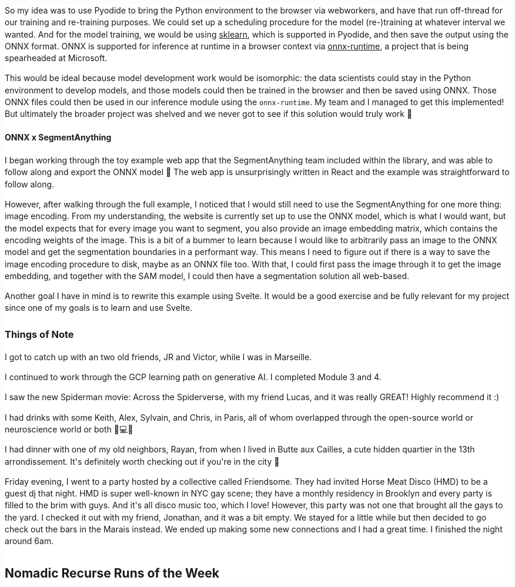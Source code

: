 So my idea was to use Pyodide to bring the Python environment to the browser via webworkers, and have that run off-thread for our training and re-training purposes. We could set up a scheduling procedure for the model (re-)training at whatever interval we wanted. And for the model training, we would be using [sklearn](https://scikit-learn.org/), which is supported in Pyodide, and then save the output using the ONNX format. ONNX is supported for inference at runtime in a browser context via [onnx-runtime](https://onnxruntime.ai/), a project that is being spearheaded at Microsoft.

This would be ideal because model development work would be isomorphic: the data scientists could stay in the Python environment to develop models, and those models could then be trained in the browser and then be saved using ONNX. Those ONNX files could then be used in our inference module using the `onnx-runtime`. My team and I managed to get this implemented! But ultimately the broader project was shelved and we never got to see if this solution would truly work 🥲

#### ONNX x SegmentAnything

I began working through the toy example web app that the SegmentAnything team included within the library, and was able to follow along and export the ONNX model 🎉 The web app is unsurprisingly written in React and the example was straightforward to follow along.

However, after walking through the full example, I noticed that I would still need to use the SegmentAnything for one more thing: image encoding. From my understanding, the website is currently set up to use the ONNX model, which is what I would want, but the model expects that for every image you want to segment, you also provide an image embedding matrix, which contains the encoding weights of the image. This is a bit of a bummer to learn because I would like to arbitrarily pass an image to the ONNX model and get the segmentation boundaries in a performant way. This means I need to figure out if there is a way to save the image encoding procedure to disk, maybe as an ONNX file too. With that, I could first pass the image through it to get the image embedding, and together with the SAM model, I could then have a segmentation solution all web-based.

Another goal I have in mind is to rewrite this example using Svelte. It would be a good exercise and be fully relevant for my project since one of my goals is to learn and use Svelte.

### Things of Note

I got to catch up with an two old friends, JR and Victor, while I was in Marseille.

I continued to work through the GCP learning path on generative AI. I completed Module 3 and 4.

I saw the new Spiderman movie: Across the Spiderverse, with my friend Lucas, and it was really GREAT! Highly recommend it :)

I had drinks with some Keith, Alex, Sylvain, and Chris, in Paris, all of whom overlapped through the open-source world or neuroscience world or both 🧠💻🍻

I had dinner with one of my old neighbors, Rayan, from when I lived in Butte aux Cailles, a cute hidden quartier in the 13th arrondissement. It's definitely worth checking out if you're in the city 📸

Friday evening, I went to a party hosted by a collective called Friendsome. They had invited Horse Meat Disco (HMD) to be a guest dj that night. HMD is super well-known in NYC gay scene; they have a monthly residency in Brooklyn and every party is filled to the brim with guys. And it's all disco music too, which I love! However, this party was not one that brought all the gays to the yard. I checked it out with my friend, Jonathan, and it was a bit empty. We stayed for a little while but then decided to go check out the bars in the Marais instead. We ended up making some new connections and I had a great time. I finished the night around 6am.

## Nomadic Recurse Runs of the Week
